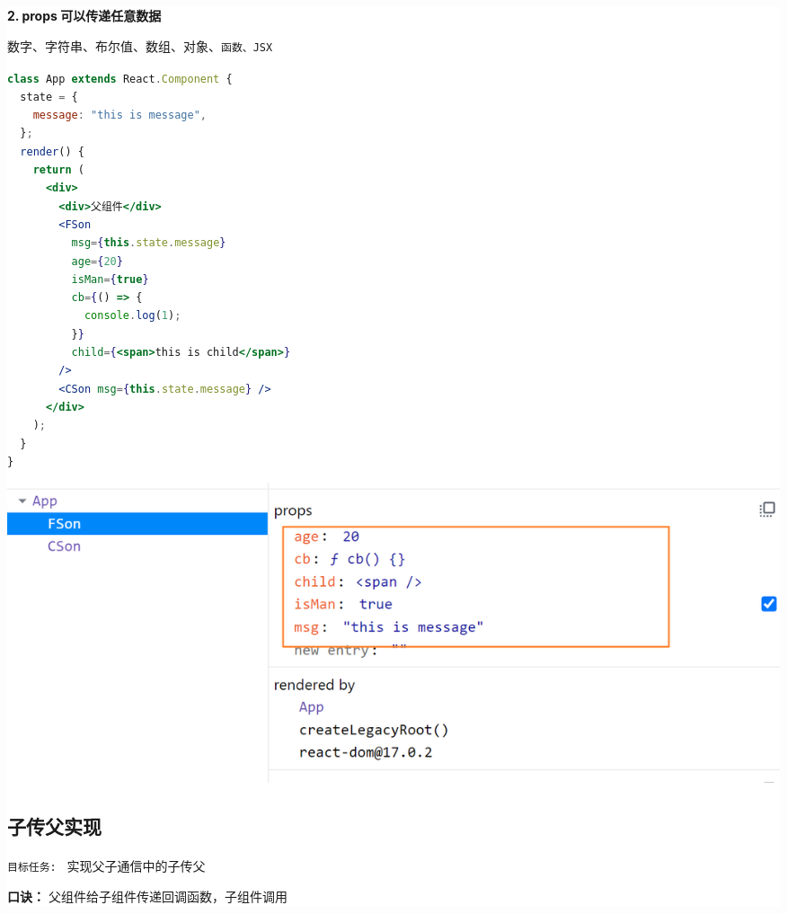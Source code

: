 **2. props 可以传递任意数据**

数字、字符串、布尔值、数组、对象、`函数、JSX`

```jsx
class App extends React.Component {
  state = {
    message: "this is message",
  };
  render() {
    return (
      <div>
        <div>父组件</div>
        <FSon
          msg={this.state.message}
          age={20}
          isMan={true}
          cb={() => {
            console.log(1);
          }}
          child={<span>this is child</span>}
        />
        <CSon msg={this.state.message} />
      </div>
    );
  }
}
```

![](./static/1654490465147-2322a19d-104f-438d-a017-2725073ec0d7.png)

## 子传父实现

`目标任务:`   实现父子通信中的子传父

**口诀：** 父组件给子组件传递回调函数，子组件调用
